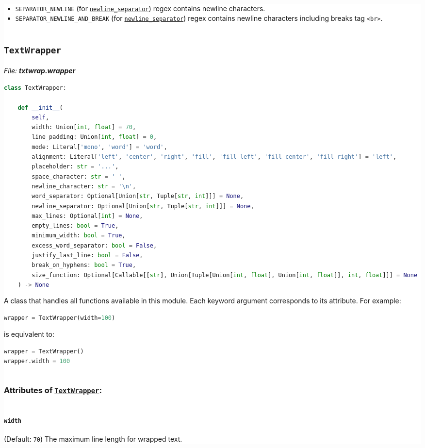 - `SEPARATOR_NEWLINE` (for [`newline_separator`](#newline_separator)) regex contains newline characters.
- `SEPARATOR_NEWLINE_AND_BREAK` (for [`newline_separator`](#newline_separator)) regex contains newline characters including breaks tag `<br>`.

<h1></h1>

## `TextWrapper`
_File: **txtwrap.wrapper**_

```py
class TextWrapper:

    def __init__(
        self,
        width: Union[int, float] = 70,
        line_padding: Union[int, float] = 0,
        mode: Literal['mono', 'word'] = 'word',
        alignment: Literal['left', 'center', 'right', 'fill', 'fill-left', 'fill-center', 'fill-right'] = 'left',
        placeholder: str = '...',
        space_character: str = ' ',
        newline_character: str = '\n',
        word_separator: Optional[Union[str, Tuple[str, int]]] = None,
        newline_separator: Optional[Union[str, Tuple[str, int]]] = None,
        max_lines: Optional[int] = None,
        empty_lines: bool = True,
        minimum_width: bool = True,
        excess_word_separator: bool = False,
        justify_last_line: bool = False,
        break_on_hyphens: bool = True,
        size_function: Optional[Callable[[str], Union[Tuple[Union[int, float], Union[int, float]], int, float]]] = None
    ) -> None
```
A class that handles all functions available in this module. Each keyword argument corresponds to its attribute.
For example:
```py
wrapper = TextWrapper(width=100)
```
is equivalent to:
```py
wrapper = TextWrapper()
wrapper.width = 100
```

<h1></h1>

### Attributes of [`TextWrapper`](#textwrapper):

<h1></h1>

#### **`width`**
(Default: `70`) The maximum line length for wrapped text.

